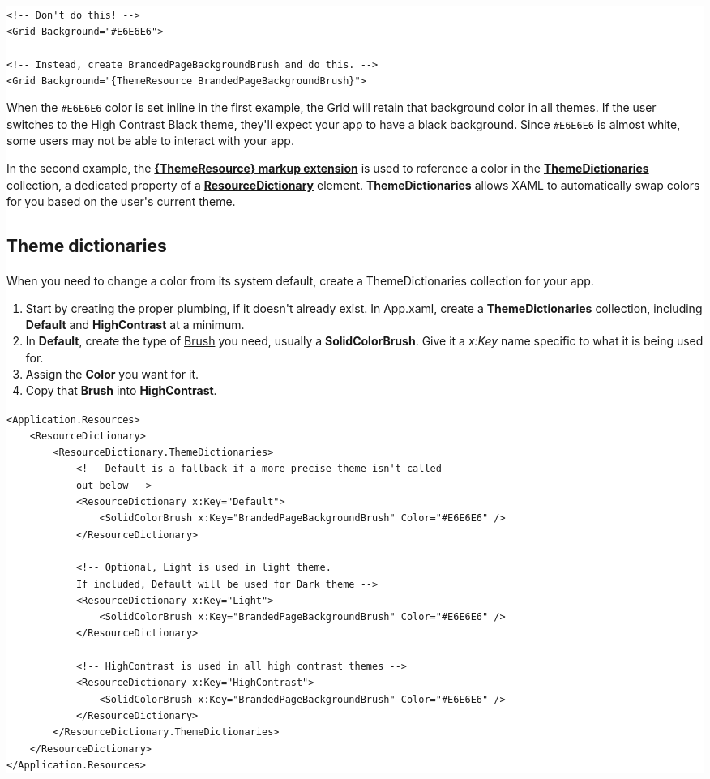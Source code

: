 ```xaml
<!-- Don't do this! -->
<Grid Background="#E6E6E6">

<!-- Instead, create BrandedPageBackgroundBrush and do this. -->
<Grid Background="{ThemeResource BrandedPageBackgroundBrush}">
```

When the `#E6E6E6` color is set inline in the first example, the Grid will retain that background color in all themes. If the user switches to the High Contrast Black theme, they'll expect your app to have a black background. Since `#E6E6E6` is almost white, some users may not be able to interact with your app.

In the second example, the [**{ThemeResource} markup extension**](../../xaml-platform/themeresource-markup-extension.md) is used to reference a color in the [**ThemeDictionaries**](https://docs.microsoft.com/uwp/api/windows.ui.xaml.resourcedictionary.themedictionaries) collection, a dedicated property of a [**ResourceDictionary**](https://docs.microsoft.com/uwp/api/Windows.UI.Xaml.ResourceDictionary) element. **ThemeDictionaries** allows XAML to automatically swap colors for you based on the user's current theme.

## Theme dictionaries

When you need to change a color from its system default, create a ThemeDictionaries collection for your app.

1. Start by creating the proper plumbing, if it doesn't already exist. In App.xaml, create a **ThemeDictionaries** collection, including **Default** and **HighContrast** at a minimum.
2. In **Default**, create the type of [Brush](https://docs.microsoft.com/uwp/api/Windows.UI.Xaml.Media.Brush) you need, usually a **SolidColorBrush**. Give it a *x:Key* name specific to what it is being used for.
3. Assign the **Color** you want for it.
4. Copy that **Brush** into **HighContrast**.

``` xaml
<Application.Resources>
    <ResourceDictionary>
        <ResourceDictionary.ThemeDictionaries>
            <!-- Default is a fallback if a more precise theme isn't called
            out below -->
            <ResourceDictionary x:Key="Default">
                <SolidColorBrush x:Key="BrandedPageBackgroundBrush" Color="#E6E6E6" />
            </ResourceDictionary>

            <!-- Optional, Light is used in light theme.
            If included, Default will be used for Dark theme -->
            <ResourceDictionary x:Key="Light">
                <SolidColorBrush x:Key="BrandedPageBackgroundBrush" Color="#E6E6E6" />
            </ResourceDictionary>

            <!-- HighContrast is used in all high contrast themes -->
            <ResourceDictionary x:Key="HighContrast">
                <SolidColorBrush x:Key="BrandedPageBackgroundBrush" Color="#E6E6E6" />
            </ResourceDictionary>
        </ResourceDictionary.ThemeDictionaries>
    </ResourceDictionary>
</Application.Resources>
```
